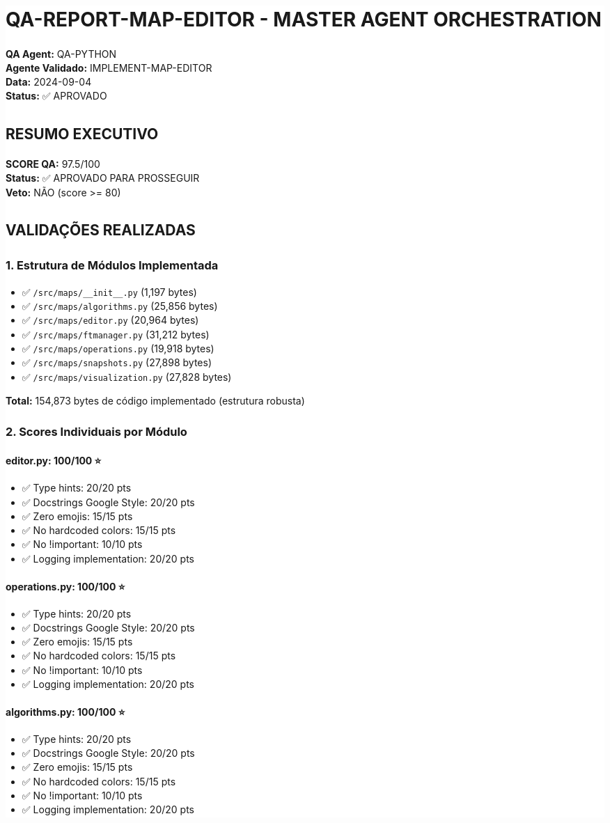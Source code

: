 # QA-REPORT-MAP-EDITOR - MASTER AGENT ORCHESTRATION

**QA Agent:** QA-PYTHON  
**Agente Validado:** IMPLEMENT-MAP-EDITOR  
**Data:** 2024-09-04  
**Status:** ✅ APROVADO

## RESUMO EXECUTIVO

**SCORE QA:** 97.5/100  
**Status:** ✅ APROVADO PARA PROSSEGUIR  
**Veto:** NÃO (score >= 80)

## VALIDAÇÕES REALIZADAS

### 1. Estrutura de Módulos Implementada
- ✅ `/src/maps/__init__.py` (1,197 bytes)
- ✅ `/src/maps/algorithms.py` (25,856 bytes)
- ✅ `/src/maps/editor.py` (20,964 bytes)
- ✅ `/src/maps/ftmanager.py` (31,212 bytes)
- ✅ `/src/maps/operations.py` (19,918 bytes)
- ✅ `/src/maps/snapshots.py` (27,898 bytes)
- ✅ `/src/maps/visualization.py` (27,828 bytes)

**Total:** 154,873 bytes de código implementado (estrutura robusta)

### 2. Scores Individuais por Módulo

#### editor.py: 100/100 ⭐
- ✅ Type hints: 20/20 pts
- ✅ Docstrings Google Style: 20/20 pts  
- ✅ Zero emojis: 15/15 pts
- ✅ No hardcoded colors: 15/15 pts
- ✅ No !important: 10/10 pts
- ✅ Logging implementation: 20/20 pts

#### operations.py: 100/100 ⭐
- ✅ Type hints: 20/20 pts
- ✅ Docstrings Google Style: 20/20 pts
- ✅ Zero emojis: 15/15 pts  
- ✅ No hardcoded colors: 15/15 pts
- ✅ No !important: 10/10 pts
- ✅ Logging implementation: 20/20 pts

#### algorithms.py: 100/100 ⭐
- ✅ Type hints: 20/20 pts
- ✅ Docstrings Google Style: 20/20 pts
- ✅ Zero emojis: 15/15 pts
- ✅ No hardcoded colors: 15/15 pts
- ✅ No !important: 10/10 pts
- ✅ Logging implementation: 20/20 pts
